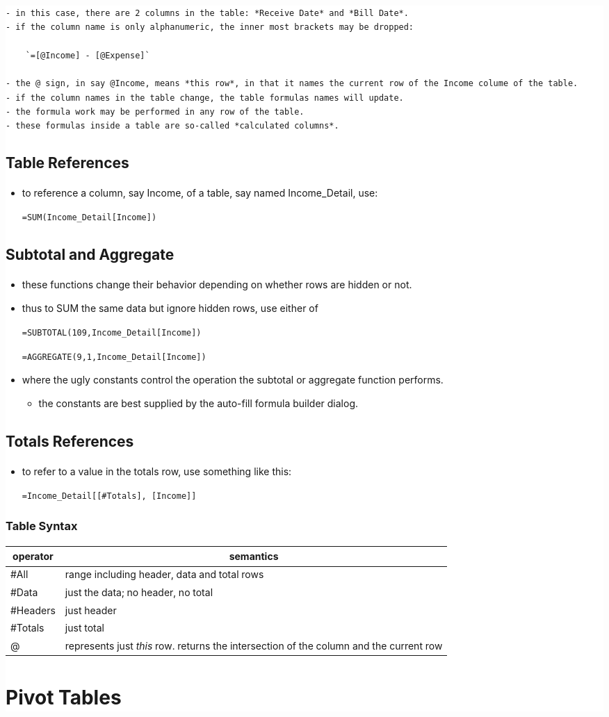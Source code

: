     - in this case, there are 2 columns in the table: *Receive Date* and *Bill Date*.
    - if the column name is only alphanumeric, the inner most brackets may be dropped:

        `=[@Income] - [@Expense]`

    - the @ sign, in say @Income, means *this row*, in that it names the current row of the Income colume of the table.
    - if the column names in the table change, the table formulas names will update.
    - the formula work may be performed in any row of the table.
    - these formulas inside a table are so-called *calculated columns*.

## Table References

- to reference a column, say Income, of a table, say named Income_Detail, use:

    `=SUM(Income_Detail[Income])`

## Subtotal and Aggregate

- these functions change their behavior depending on whether rows are hidden or not.
- thus to SUM the same data but ignore hidden rows, use either of

    `=SUBTOTAL(109,Income_Detail[Income])`

    `=AGGREGATE(9,1,Income_Detail[Income])`

- where the ugly constants control the operation the subtotal or aggregate function performs.
    - the constants are best supplied by the auto-fill formula builder dialog.

## Totals References

- to refer to a value in the totals row, use something like this:

    `=Income_Detail[[#Totals], [Income]]`


### Table Syntax

| operator | semantics
|----------|-----------
|#All      | range including header, data and total rows
|#Data     | just the data; no header, no total
|#Headers  | just header
|#Totals   | just total
|@         | represents just *this* row.  returns the intersection of the column and the current row


# Pivot Tables


